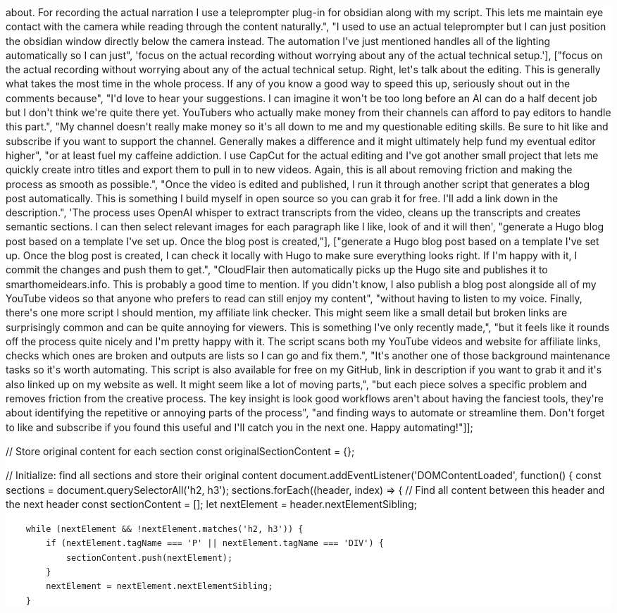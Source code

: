 about. For recording the actual narration I use a teleprompter plug-in for obsidian along with my script. This lets me maintain eye contact with the camera while reading through the content naturally.", "I used to use an actual teleprompter but I can just position the obsidian window directly below the camera instead. The automation I've just mentioned handles all of the lighting automatically so I can just", 'focus on the actual recording without worrying about any of the actual technical setup.'], ["focus on the actual recording without worrying about any of the actual technical setup. Right, let's talk about the editing. This is generally what takes the most time in the whole process. If any of you know a good way to speed this up, seriously shout out in the comments because", "I'd love to hear your suggestions. I can imagine it won't be too long before an AI can do a half decent job but I don't think we're quite there yet. YouTubers who actually make money from their channels can afford to pay editors to handle this part.", "My channel doesn't really make money so it's all down to me and my questionable editing skills. Be sure to hit like and subscribe if you want to support the channel. Generally makes a difference and it might ultimately help fund my eventual editor higher", "or at least fuel my caffeine addiction. I use CapCut for the actual editing and I've got another small project that lets me quickly create intro titles and export them to pull in to new videos. Again, this is all about removing friction and making the process as smooth as possible.", "Once the video is edited and published, I run it through another script that generates a blog post automatically. This is something I build myself in open source so you can grab it for free. I'll add a link down in the description.", 'The process uses OpenAI whisper to extract transcripts from the video, cleans up the transcripts and creates semantic sections. I can then select relevant images for each paragraph like I like, look of and it will then', "generate a Hugo blog post based on a template I've set up. Once the blog post is created,"], ["generate a Hugo blog post based on a template I've set up. Once the blog post is created, I can check it locally with Hugo to make sure everything looks right. If I'm happy with it, I commit the changes and push them to get.", "CloudFlair then automatically picks up the Hugo site and publishes it to smarthomeidears.info. This is probably a good time to mention. If you didn't know, I also publish a blog post alongside all of my YouTube videos so that anyone who prefers to read can still enjoy my content", "without having to listen to my voice. Finally, there's one more script I should mention, my affiliate link checker. This might seem like a small detail but broken links are surprisingly common and can be quite annoying for viewers. This is something I've only recently made,", "but it feels like it rounds off the process quite nicely and I'm pretty happy with it. The script scans both my YouTube videos and website for affiliate links, checks which ones are broken and outputs are lists so I can go and fix them.", "It's another one of those background maintenance tasks so it's worth automating. This script is also available for free on my GitHub, link in description if you want to grab it and it's also linked up on my website as well. It might seem like a lot of moving parts,", "but each piece solves a specific problem and removes friction from the creative process. The key insight is look good workflows aren't about having the fanciest tools, they're about identifying the repetitive or annoying parts of the process", "and finding ways to automate or streamline them. Don't forget to like and subscribe if you found this useful and I'll catch you in the next one. Happy automating!"]];

// Store original content for each section
const originalSectionContent = {};

// Initialize: find all sections and store their original content
document.addEventListener('DOMContentLoaded', function() {
    const sections = document.querySelectorAll('h2, h3');
    sections.forEach((header, index) => {
        // Find all content between this header and the next header
        const sectionContent = [];
        let nextElement = header.nextElementSibling;
        
        while (nextElement && !nextElement.matches('h2, h3')) {
            if (nextElement.tagName === 'P' || nextElement.tagName === 'DIV') {
                sectionContent.push(nextElement);
            }
            nextElement = nextElement.nextElementSibling;
        }
        